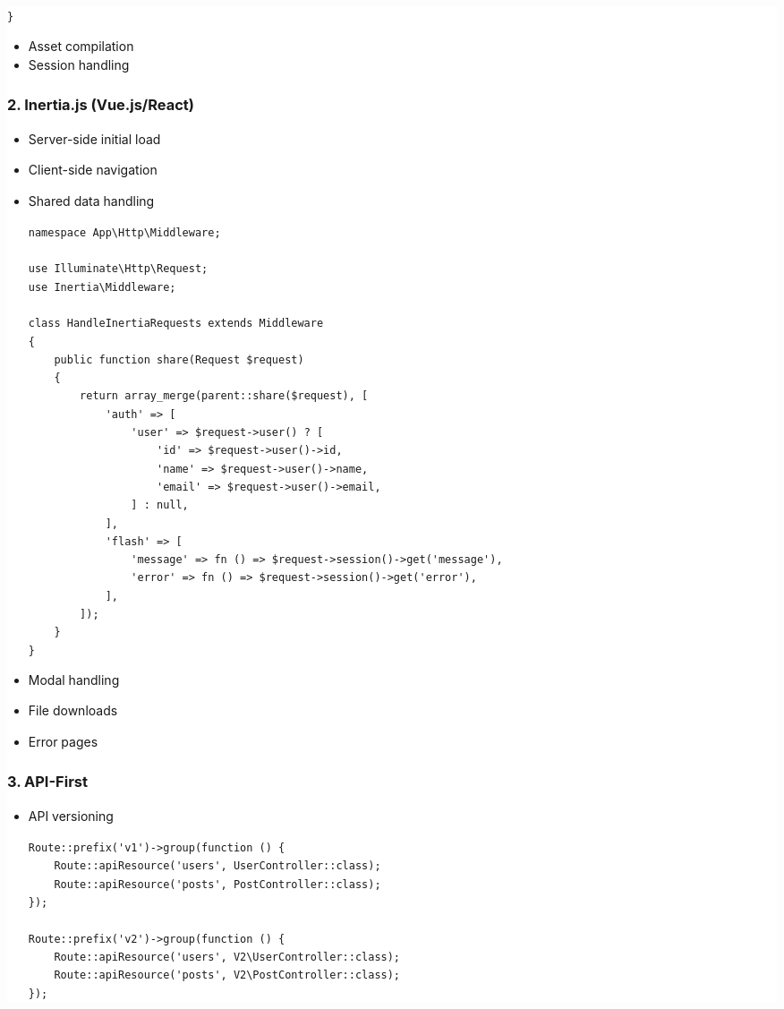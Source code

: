   ```php:app/View/Components/Alert.php
  }
  ```

- Asset compilation
- Session handling

### 2. Inertia.js (Vue.js/React)
- Server-side initial load
- Client-side navigation
- Shared data handling

  ```php:app/Http/Middleware/HandleInertiaRequests.php
  namespace App\Http\Middleware;
  
  use Illuminate\Http\Request;
  use Inertia\Middleware;
  
  class HandleInertiaRequests extends Middleware
  {
      public function share(Request $request)
      {
          return array_merge(parent::share($request), [
              'auth' => [
                  'user' => $request->user() ? [
                      'id' => $request->user()->id,
                      'name' => $request->user()->name,
                      'email' => $request->user()->email,
                  ] : null,
              ],
              'flash' => [
                  'message' => fn () => $request->session()->get('message'),
                  'error' => fn () => $request->session()->get('error'),
              ],
          ]);
      }
  }
  ```

- Modal handling
- File downloads
- Error pages

### 3. API-First
- API versioning

  ```php:routes/api.php
  Route::prefix('v1')->group(function () {
      Route::apiResource('users', UserController::class);
      Route::apiResource('posts', PostController::class);
  });
  
  Route::prefix('v2')->group(function () {
      Route::apiResource('users', V2\UserController::class);
      Route::apiResource('posts', V2\PostController::class);
  });
  ```
